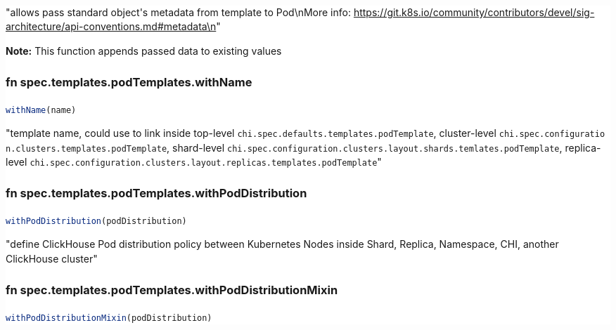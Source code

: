 "allows pass standard object's metadata from template to Pod\nMore info: https://git.k8s.io/community/contributors/devel/sig-architecture/api-conventions.md#metadata\n"

**Note:** This function appends passed data to existing values

### fn spec.templates.podTemplates.withName

```ts
withName(name)
```

"template name, could use to link inside top-level `chi.spec.defaults.templates.podTemplate`, cluster-level `chi.spec.configuration.clusters.templates.podTemplate`, shard-level `chi.spec.configuration.clusters.layout.shards.temlates.podTemplate`, replica-level `chi.spec.configuration.clusters.layout.replicas.templates.podTemplate`"

### fn spec.templates.podTemplates.withPodDistribution

```ts
withPodDistribution(podDistribution)
```

"define ClickHouse Pod distribution policy between Kubernetes Nodes inside Shard, Replica, Namespace, CHI, another ClickHouse cluster"

### fn spec.templates.podTemplates.withPodDistributionMixin

```ts
withPodDistributionMixin(podDistribution)
```

